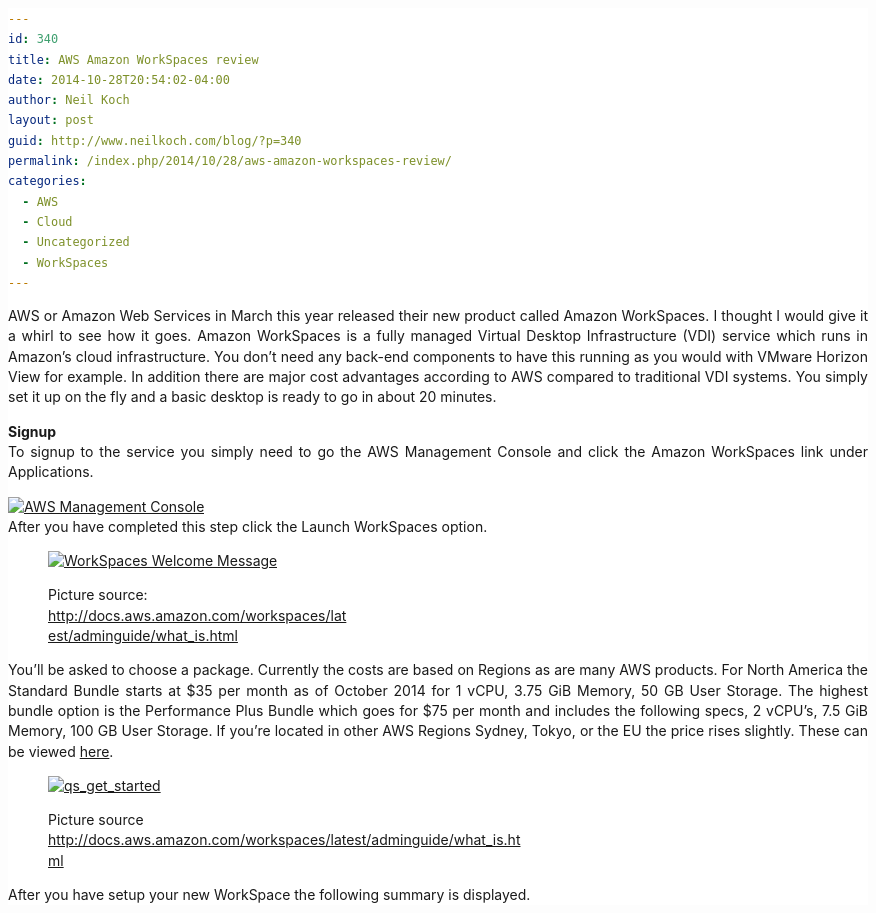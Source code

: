 ```yaml
---
id: 340
title: AWS Amazon WorkSpaces review
date: 2014-10-28T20:54:02-04:00
author: Neil Koch
layout: post
guid: http://www.neilkoch.com/blog/?p=340
permalink: /index.php/2014/10/28/aws-amazon-workspaces-review/
categories:
  - AWS
  - Cloud
  - Uncategorized
  - WorkSpaces
---
```

<p style="text-align: justify;">
  AWS or Amazon Web Services in March this year released their new product called Amazon WorkSpaces. I thought I would give it a whirl to see how it goes. Amazon WorkSpaces is a fully managed Virtual Desktop Infrastructure (VDI) service which runs in Amazon&#8217;s cloud infrastructure. You don&#8217;t need any back-end components to have this running as you would with VMware Horizon View for example. In addition there are major cost advantages according to AWS compared to traditional VDI systems. You simply set it up on the fly and a basic desktop is ready to go in about 20 minutes.<br /> 
</p>

<p style="text-align: justify;">
  <strong>Signup<br /> </strong>To signup to the service you simply need to go the AWS Management Console and click the Amazon WorkSpaces link under Applications.
</p>

<p style="text-align: justify;">
  <a href="http://104.197.194.174/wp-content/uploads/2014/10/2014-10-24-14_52_06-AWS-Management-Console.png"><img loading="lazy" class="aligncenter wp-image-341 size-full" src="http://104.197.194.174/wp-content/uploads/2014/10/2014-10-24-14_52_06-AWS-Management-Console.png" alt="AWS Management Console" width="283" height="102" /></a><a href="http://104.197.194.174/wp-content/uploads/2014/10/2014-10-24-14_52_06-AWS-Management-Console.png"><br /> </a>After you have completed this step click the Launch WorkSpaces option.
</p><figure id="attachment_352" aria-describedby="caption-attachment-352" style="width: 300px" class="wp-caption aligncenter">

[<img loading="lazy" class="wp-image-352 size-medium" src="http://www.neilkoch.com/wp-content/uploads/2014/10/qs_welcome-300x179.png" alt="WorkSpaces Welcome Message" width="300" height="179" srcset="http://www.neilkoch.com/wp-content/uploads/2014/10/qs_welcome-300x179.png 300w, http://www.neilkoch.com/wp-content/uploads/2014/10/qs_welcome-768x457.png 768w, http://www.neilkoch.com/wp-content/uploads/2014/10/qs_welcome.png 821w" sizes="(max-width: 300px) 100vw, 300px" />](http://104.197.194.174/wp-content/uploads/2014/10/qs_welcome.png)<figcaption id="caption-attachment-352" class="wp-caption-text">Picture source: http://docs.aws.amazon.com/workspaces/latest/adminguide/what_is.html</figcaption></figure> 

<p style="text-align: justify;">
  You&#8217;ll be asked to choose a package. Currently the costs are based on Regions as are many AWS products. For North America the Standard Bundle starts at $35 per month as of October 2014 for 1 vCPU, 3.75 GiB Memory, 50 GB User Storage. The highest bundle option is the Performance Plus Bundle which goes for $75 per month and includes the following specs, 2 vCPU&#8217;s, 7.5 GiB Memory, 100 GB User Storage. If you&#8217;re located in other AWS Regions Sydney, Tokyo, or the EU the price rises slightly. These can be viewed <a href="https://aws.amazon.com/workspaces/pricing/">here</a>.
</p><figure id="attachment_345" aria-describedby="caption-attachment-345" style="width: 477px" class="wp-caption aligncenter">

[<img loading="lazy" class="wp-image-345" src="http://104.197.194.174/wp-content/uploads/2014/10/qs_get_started-300x243.png" alt="qs_get_started" width="477" height="386" srcset="http://www.neilkoch.com/wp-content/uploads/2014/10/qs_get_started-300x243.png 300w, http://www.neilkoch.com/wp-content/uploads/2014/10/qs_get_started-768x623.png 768w, http://www.neilkoch.com/wp-content/uploads/2014/10/qs_get_started.png 794w" sizes="(max-width: 477px) 100vw, 477px" />](http://104.197.194.174/wp-content/uploads/2014/10/qs_get_started.png)<figcaption id="caption-attachment-345" class="wp-caption-text">Picture source http://docs.aws.amazon.com/workspaces/latest/adminguide/what_is.html</figcaption></figure> 

<p style="text-align: justify;">
  After you have setup your new WorkSpace the following summary is displayed.
</p>

